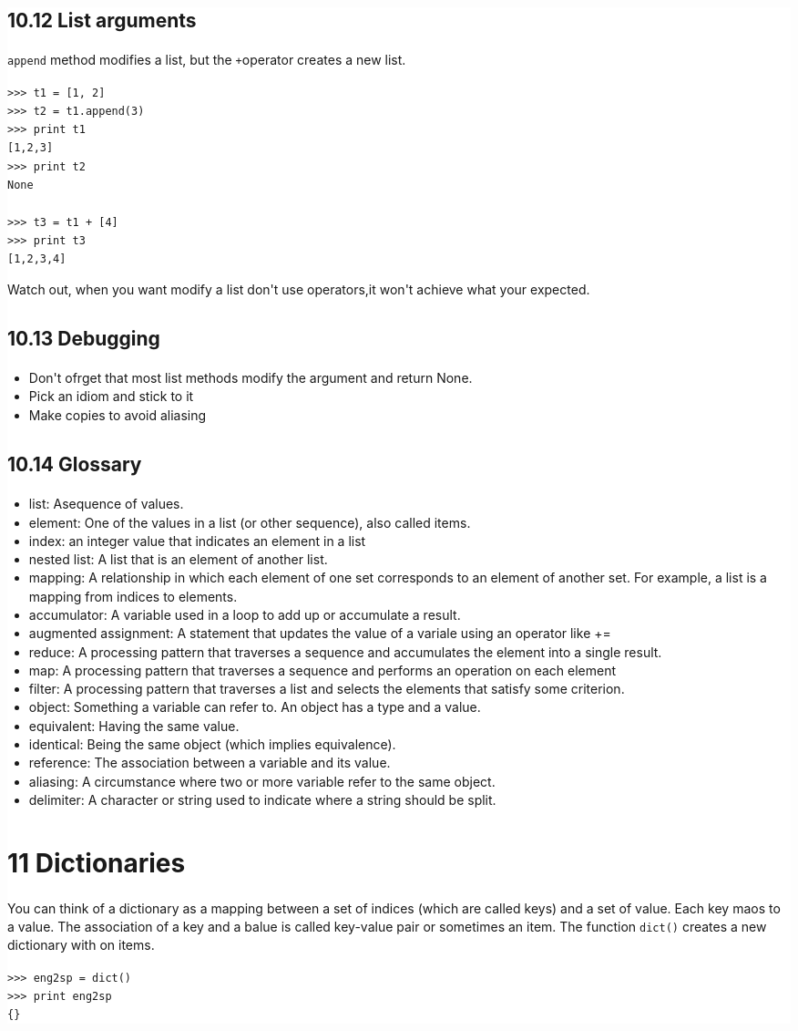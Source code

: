 ## 10.12 List arguments  ##
`append` method modifies a list, but the `+`operator creates a new list.

	>>> t1 = [1, 2]
	>>> t2 = t1.append(3)
	>>> print t1
	[1,2,3]
	>>> print t2
	None
	
	>>> t3 = t1 + [4]
	>>> print t3
	[1,2,3,4]

Watch out, when you want modify a list don't use operators,it won't achieve what your expected.

## 10.13 Debugging ##

- Don't ofrget that most list methods modify the argument and return None.
- Pick an idiom and stick to it
- Make copies to avoid aliasing

## 10.14 Glossary ##
- list: Asequence of values.
- element: One of the values in a list (or other sequence), also called items.
- index: an integer value that indicates an element in a list
- nested list: A list that is an element of another list.
- mapping: A relationship in which each element of one set corresponds to an element of another set. For example, a list is a mapping from indices to elements.
- accumulator: A variable used in a loop to add up or accumulate a result.
- augmented assignment: A statement that updates the value of a variale using an operator like +=
- reduce: A processing pattern that traverses a sequence and accumulates the element into a single result.
- map: A processing pattern that traverses a sequence and performs an operation on each element
- filter: A processing pattern that traverses a list and selects the elements that satisfy some criterion.
- object: Something a variable can refer to. An object has a type and a value.
- equivalent: Having the same value.
- identical: Being the same object (which implies equivalence).
- reference: The association between a variable and its value.
- aliasing: A circumstance where two or more variable refer to the same object.
- delimiter: A character or string used to indicate where a string should be split.

# 11 Dictionaries #
You can think of a dictionary as a mapping between a set of indices (which are called keys) and a set of value. Each key maos to a value. The association of a key and a balue is called key-value pair or sometimes an item.
The function `dict()` creates a new dictionary with on items.

	>>> eng2sp = dict()
	>>> print eng2sp
	{}
